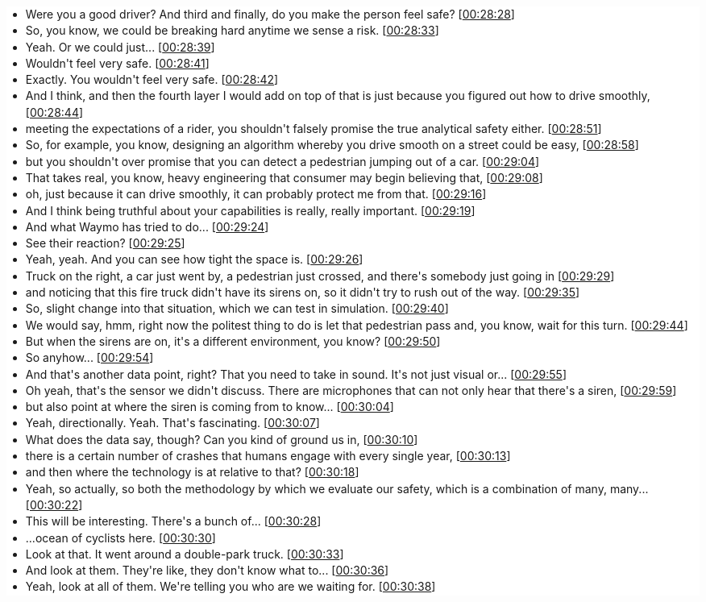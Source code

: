 *  Were you a good driver? And third and finally, do you make the person feel safe? [[00:28:28](https://www.youtube.com/watch?v=yLFjGqwNQEw&t=1708.42s)]
*  So, you know, we could be breaking hard anytime we sense a risk. [[00:28:33](https://www.youtube.com/watch?v=yLFjGqwNQEw&t=1713.42s)]
*  Yeah. Or we could just... [[00:28:39](https://www.youtube.com/watch?v=yLFjGqwNQEw&t=1719.42s)]
*  Wouldn't feel very safe. [[00:28:41](https://www.youtube.com/watch?v=yLFjGqwNQEw&t=1721.42s)]
*  Exactly. You wouldn't feel very safe. [[00:28:42](https://www.youtube.com/watch?v=yLFjGqwNQEw&t=1722.42s)]
*  And I think, and then the fourth layer I would add on top of that is just because you figured out how to drive smoothly, [[00:28:44](https://www.youtube.com/watch?v=yLFjGqwNQEw&t=1724.42s)]
*  meeting the expectations of a rider, you shouldn't falsely promise the true analytical safety either. [[00:28:51](https://www.youtube.com/watch?v=yLFjGqwNQEw&t=1731.42s)]
*  So, for example, you know, designing an algorithm whereby you drive smooth on a street could be easy, [[00:28:58](https://www.youtube.com/watch?v=yLFjGqwNQEw&t=1738.42s)]
*  but you shouldn't over promise that you can detect a pedestrian jumping out of a car. [[00:29:04](https://www.youtube.com/watch?v=yLFjGqwNQEw&t=1744.42s)]
*  That takes real, you know, heavy engineering that consumer may begin believing that, [[00:29:08](https://www.youtube.com/watch?v=yLFjGqwNQEw&t=1748.42s)]
*  oh, just because it can drive smoothly, it can probably protect me from that. [[00:29:16](https://www.youtube.com/watch?v=yLFjGqwNQEw&t=1756.42s)]
*  And I think being truthful about your capabilities is really, really important. [[00:29:19](https://www.youtube.com/watch?v=yLFjGqwNQEw&t=1759.42s)]
*  And what Waymo has tried to do... [[00:29:24](https://www.youtube.com/watch?v=yLFjGqwNQEw&t=1764.42s)]
*  See their reaction? [[00:29:25](https://www.youtube.com/watch?v=yLFjGqwNQEw&t=1765.42s)]
*  Yeah, yeah. And you can see how tight the space is. [[00:29:26](https://www.youtube.com/watch?v=yLFjGqwNQEw&t=1766.42s)]
*  Truck on the right, a car just went by, a pedestrian just crossed, and there's somebody just going in [[00:29:29](https://www.youtube.com/watch?v=yLFjGqwNQEw&t=1769.42s)]
*  and noticing that this fire truck didn't have its sirens on, so it didn't try to rush out of the way. [[00:29:35](https://www.youtube.com/watch?v=yLFjGqwNQEw&t=1775.42s)]
*  So, slight change into that situation, which we can test in simulation. [[00:29:40](https://www.youtube.com/watch?v=yLFjGqwNQEw&t=1780.42s)]
*  We would say, hmm, right now the politest thing to do is let that pedestrian pass and, you know, wait for this turn. [[00:29:44](https://www.youtube.com/watch?v=yLFjGqwNQEw&t=1784.42s)]
*  But when the sirens are on, it's a different environment, you know? [[00:29:50](https://www.youtube.com/watch?v=yLFjGqwNQEw&t=1790.42s)]
*  So anyhow... [[00:29:54](https://www.youtube.com/watch?v=yLFjGqwNQEw&t=1794.42s)]
*  And that's another data point, right? That you need to take in sound. It's not just visual or... [[00:29:55](https://www.youtube.com/watch?v=yLFjGqwNQEw&t=1795.42s)]
*  Oh yeah, that's the sensor we didn't discuss. There are microphones that can not only hear that there's a siren, [[00:29:59](https://www.youtube.com/watch?v=yLFjGqwNQEw&t=1799.42s)]
*  but also point at where the siren is coming from to know... [[00:30:04](https://www.youtube.com/watch?v=yLFjGqwNQEw&t=1804.42s)]
*  Yeah, directionally. Yeah. That's fascinating. [[00:30:07](https://www.youtube.com/watch?v=yLFjGqwNQEw&t=1807.42s)]
*  What does the data say, though? Can you kind of ground us in, [[00:30:10](https://www.youtube.com/watch?v=yLFjGqwNQEw&t=1810.42s)]
*  there is a certain number of crashes that humans engage with every single year, [[00:30:13](https://www.youtube.com/watch?v=yLFjGqwNQEw&t=1813.42s)]
*  and then where the technology is at relative to that? [[00:30:18](https://www.youtube.com/watch?v=yLFjGqwNQEw&t=1818.42s)]
*  Yeah, so actually, so both the methodology by which we evaluate our safety, which is a combination of many, many... [[00:30:22](https://www.youtube.com/watch?v=yLFjGqwNQEw&t=1822.42s)]
*  This will be interesting. There's a bunch of... [[00:30:28](https://www.youtube.com/watch?v=yLFjGqwNQEw&t=1828.42s)]
*  ...ocean of cyclists here. [[00:30:30](https://www.youtube.com/watch?v=yLFjGqwNQEw&t=1830.42s)]
*  Look at that. It went around a double-park truck. [[00:30:33](https://www.youtube.com/watch?v=yLFjGqwNQEw&t=1833.42s)]
*  And look at them. They're like, they don't know what to... [[00:30:36](https://www.youtube.com/watch?v=yLFjGqwNQEw&t=1836.42s)]
*  Yeah, look at all of them. We're telling you who are we waiting for. [[00:30:38](https://www.youtube.com/watch?v=yLFjGqwNQEw&t=1838.42s)]